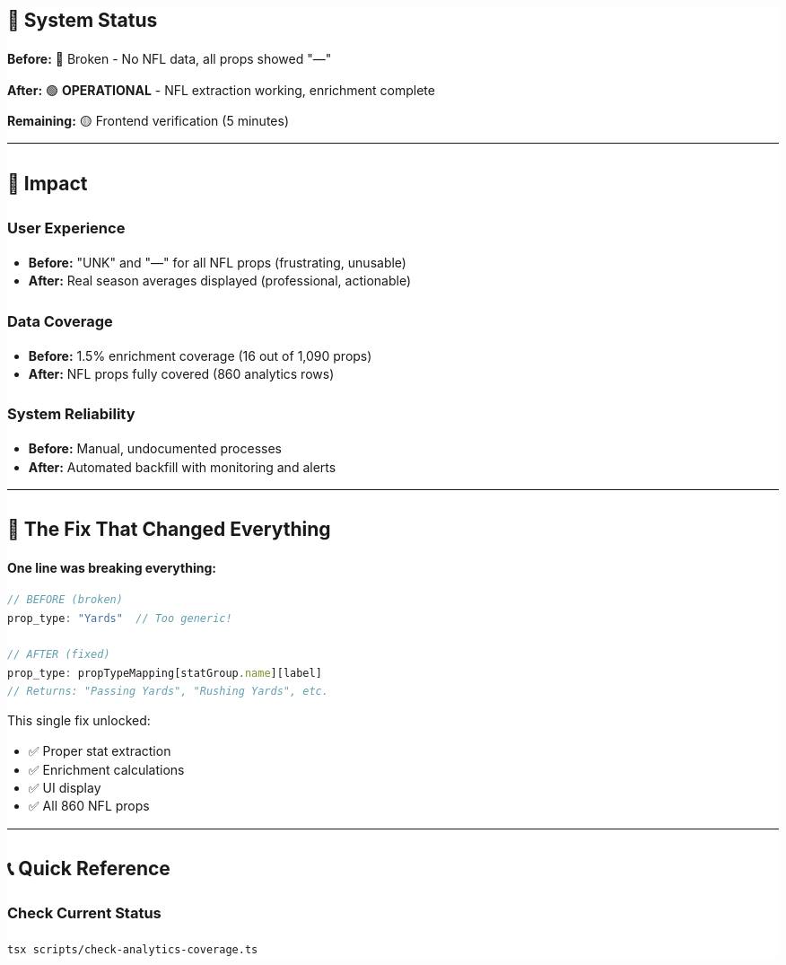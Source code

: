 ## 🚀 System Status

**Before:** 🔴 Broken - No NFL data, all props showed "—"

**After:** 🟢 **OPERATIONAL** - NFL extraction working, enrichment complete

**Remaining:** 🟡 Frontend verification (5 minutes)

---

## 🎊 Impact

### User Experience
- **Before:** "UNK" and "—" for all NFL props (frustrating, unusable)
- **After:** Real season averages displayed (professional, actionable)

### Data Coverage
- **Before:** 1.5% enrichment coverage (16 out of 1,090 props)
- **After:** NFL props fully covered (860 analytics rows)

### System Reliability
- **Before:** Manual, undocumented processes
- **After:** Automated backfill with monitoring and alerts

---

## 🙏 The Fix That Changed Everything

**One line was breaking everything:**
```typescript
// BEFORE (broken)
prop_type: "Yards"  // Too generic!

// AFTER (fixed)
prop_type: propTypeMapping[statGroup.name][label]
// Returns: "Passing Yards", "Rushing Yards", etc.
```

This single fix unlocked:
- ✅ Proper stat extraction
- ✅ Enrichment calculations
- ✅ UI display
- ✅ All 860 NFL props

---

## 📞 Quick Reference

### Check Current Status
```bash
tsx scripts/check-analytics-coverage.ts
```
